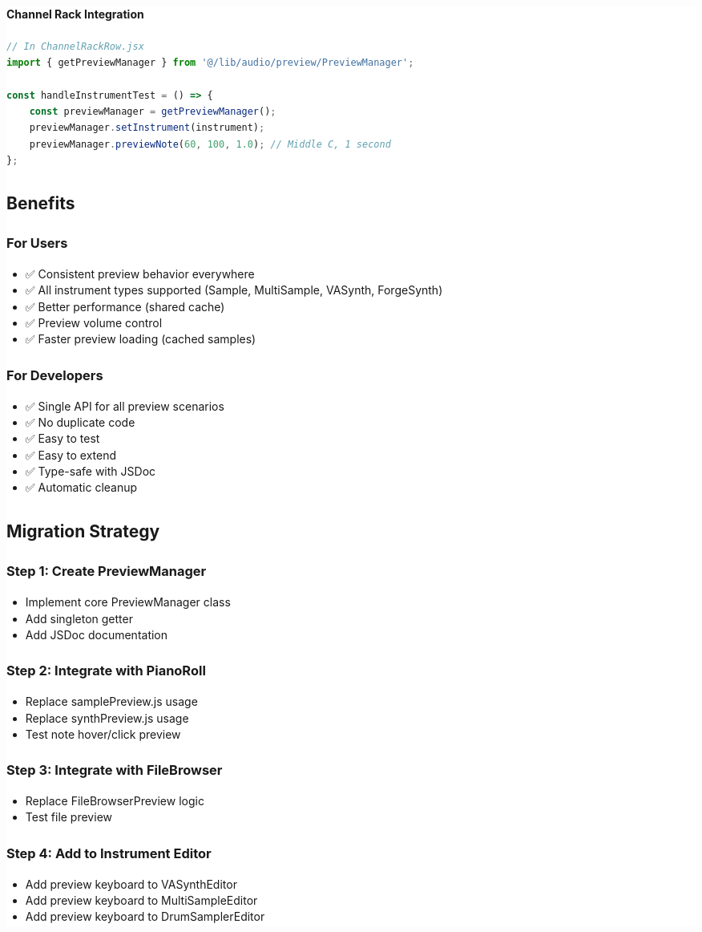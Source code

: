 #### Channel Rack Integration
```javascript
// In ChannelRackRow.jsx
import { getPreviewManager } from '@/lib/audio/preview/PreviewManager';

const handleInstrumentTest = () => {
    const previewManager = getPreviewManager();
    previewManager.setInstrument(instrument);
    previewManager.previewNote(60, 100, 1.0); // Middle C, 1 second
};
```

## Benefits

### For Users
- ✅ Consistent preview behavior everywhere
- ✅ All instrument types supported (Sample, MultiSample, VASynth, ForgeSynth)
- ✅ Better performance (shared cache)
- ✅ Preview volume control
- ✅ Faster preview loading (cached samples)

### For Developers
- ✅ Single API for all preview scenarios
- ✅ No duplicate code
- ✅ Easy to test
- ✅ Easy to extend
- ✅ Type-safe with JSDoc
- ✅ Automatic cleanup

## Migration Strategy

### Step 1: Create PreviewManager
- Implement core PreviewManager class
- Add singleton getter
- Add JSDoc documentation

### Step 2: Integrate with PianoRoll
- Replace samplePreview.js usage
- Replace synthPreview.js usage
- Test note hover/click preview

### Step 3: Integrate with FileBrowser
- Replace FileBrowserPreview logic
- Test file preview

### Step 4: Add to Instrument Editor
- Add preview keyboard to VASynthEditor
- Add preview keyboard to MultiSampleEditor
- Add preview keyboard to DrumSamplerEditor
